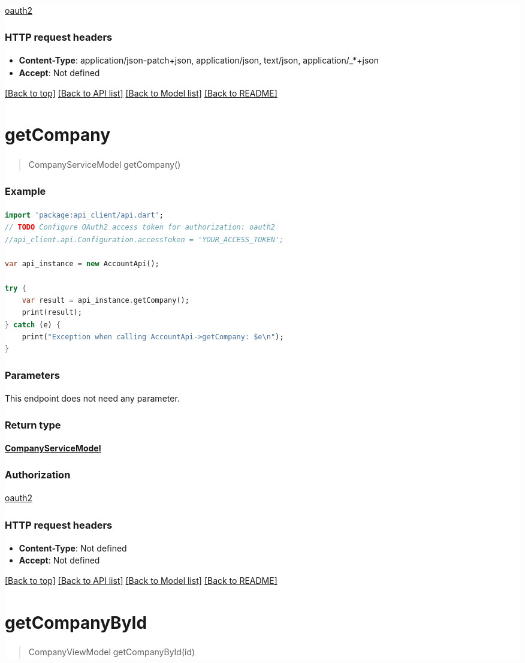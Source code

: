 [oauth2](../README.md#oauth2)

### HTTP request headers

 - **Content-Type**: application/json-patch+json, application/json, text/json, application/_*+json
 - **Accept**: Not defined

[[Back to top]](#) [[Back to API list]](../README.md#documentation-for-api-endpoints) [[Back to Model list]](../README.md#documentation-for-models) [[Back to README]](../README.md)

# **getCompany**
> CompanyServiceModel getCompany()



### Example 
```dart
import 'package:api_client/api.dart';
// TODO Configure OAuth2 access token for authorization: oauth2
//api_client.api.Configuration.accessToken = 'YOUR_ACCESS_TOKEN';

var api_instance = new AccountApi();

try { 
    var result = api_instance.getCompany();
    print(result);
} catch (e) {
    print("Exception when calling AccountApi->getCompany: $e\n");
}
```

### Parameters
This endpoint does not need any parameter.

### Return type

[**CompanyServiceModel**](CompanyServiceModel.md)

### Authorization

[oauth2](../README.md#oauth2)

### HTTP request headers

 - **Content-Type**: Not defined
 - **Accept**: Not defined

[[Back to top]](#) [[Back to API list]](../README.md#documentation-for-api-endpoints) [[Back to Model list]](../README.md#documentation-for-models) [[Back to README]](../README.md)

# **getCompanyById**
> CompanyViewModel getCompanyById(id)
